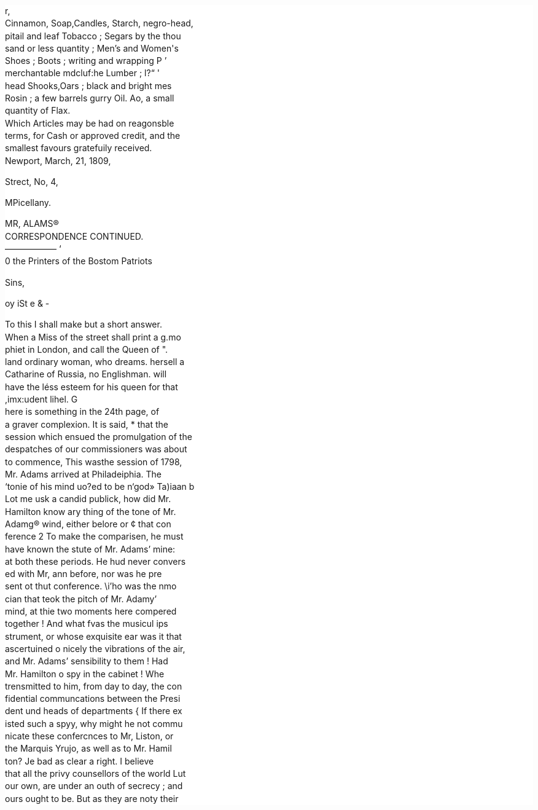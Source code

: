 r,  
Cinnamon, Soap,Candles, Starch, negro-head,  
pitail and leaf Tobacco ; Segars by the thou­  
sand or less quantity ; Men’s and Women&#x27;s  
Shoes ; Boots ; writing and wrapping P ’  
merchantable mdcluf:he Lumber ; l?“ &#x27;  
head Shooks,Oars ; black and bright mes  
Rosin ; a few barrels gurry Oil. Ao, a small  
quantity of Flax.  
Which Articles may be had on reagonsble  
terms, for Cash or approved credit, and the  
smallest favours gratefuily received.  
Newport, March, 21, 1809,  
  
Strect, No, 4,  
  
MPicellany.  
  
MR, ALAMS®  
CORRESPONDENCE CONTINUED.  
—————— ‘  
0 the Printers of the Bostom Patriots  
  
Sins,  
  
oy iSt e &amp; -  
  
To this I shall make but a short answer.  
When a Miss of the street shall print a g.mo  
phiet in London, and call the Queen of &quot;.  
land ordinary woman, who dreams. hersell a  
Catharine of Russia, no Englishman. will  
have the léss esteem for his queen for that  
,imx:udent lihel. G  
here is something in the 24th page, of  
a graver complexion. It is said, * that the  
session which ensued the promulgation of the  
despatches of our commissioners was about  
to commence, This wasthe session of 1798,  
Mr. Adams arrived at Philadeiphia. The  
‘tonie of his mind uo?ed to be n‘god» Ta)iaan b  
Lot me usk a candid publick, how did Mr.  
Hamilton know ary thing of the tone of Mr.  
Adamg® wind, either belore or ¢ that con­  
ference 2 To make the comparisen, he must  
have known the stute of Mr. Adams’ mine:  
at both these periods. He hud never convers­  
ed with Mr, ann before, nor was he pre­  
sent ot thut conference. \i’ho was the nmo  
cian that teok the pitch of Mr. Adamy’  
mind, at thie two moments here compered  
together ! And what fvas the musicul ips  
strument, or whose exquisite ear was it that  
ascertuined o nicely the vibrations of the air,  
and Mr. Adams’ sensibility to them ! Had  
Mr. Hamilton o spy in the cabinet ! Whe  
trensmitted to him, from day to day, the con­  
fidential communcations between the Presi­  
dent und heads of departments { If there ex­  
isted such a spyy, why might he not commu­  
nicate these confercnces to Mr, Liston, or  
the Marquis Yrujo, as well as to Mr. Hamil­  
ton? Je bad as clear a right. I believe  
that all the privy counsellors of the world Lut  
our own, are under an outh of secrecy ; and  
ours ought to be. But as they are noty their  